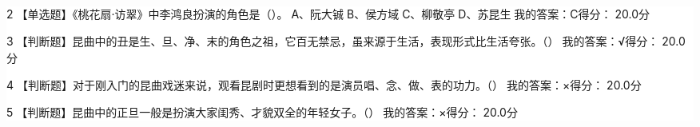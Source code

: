 2
【单选题】《桃花扇·访翠》中李鸿良扮演的角色是（）。
A、阮大铖
B、侯方域
C、柳敬亭
D、苏昆生
我的答案：C得分： 20.0分

3
【判断题】昆曲中的丑是生、旦、净、末的角色之祖，它百无禁忌，虽来源于生活，表现形式比生活夸张。（）
我的答案：√得分： 20.0分

4
【判断题】对于刚入门的昆曲戏迷来说，观看昆剧时更想看到的是演员唱、念、做、表的功力。（）
我的答案：×得分： 20.0分

5
【判断题】昆曲中的正旦一般是扮演大家闺秀、才貌双全的年轻女子。（）
我的答案：×得分： 20.0分